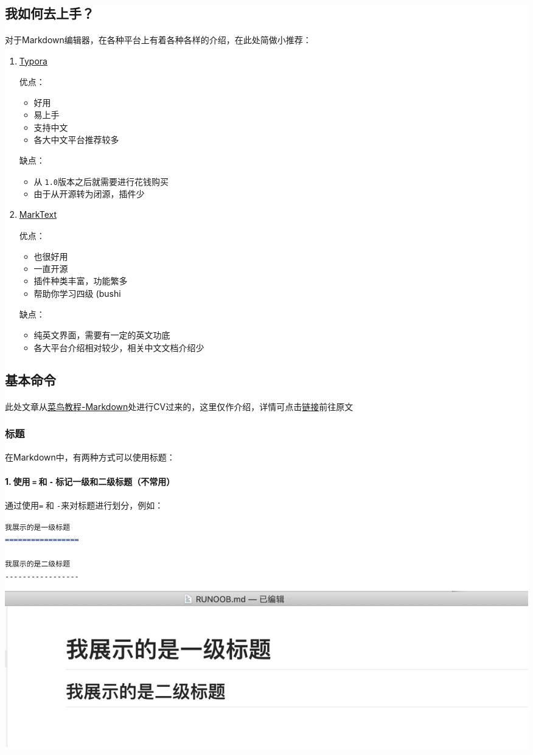 

## 我如何去上手？

对于Markdown编辑器，在各种平台上有着各种各样的介绍，在此处简做小推荐：

1. [Typora](https://typora.io/)

   优点：

   - 好用
   - 易上手
   - 支持中文
   - 各大中文平台推荐较多

   缺点：

   - 从 `1.0`版本之后就需要进行花钱购买
   - 由于从开源转为闭源，插件少

2. [MarkText](https://github.com/marktext/marktext)

   优点：

   - 也很好用
   - 一直开源
   - 插件种类丰富，功能繁多
   - 帮助你学习四级 (bushi

   缺点：

   - 纯英文界面，需要有一定的英文功底
   - 各大平台介绍相对较少，相关中文文档介绍少

## 基本命令

此处文章从[菜鸟教程-Markdown](https://www.runoob.com/markdown/md-tutorial.html)处进行CV过来的，这里仅作介绍，详情可点击[链接](https://www.runoob.com/markdown/md-tutorial.html)前往原文

### 标题

在Markdown中，有两种方式可以使用标题：

#### 1. 使用 `=` 和 `-` 标记一级和二级标题（不常用）

通过使用`=` 和 `-`来对标题进行划分，例如：

```markdown
我展示的是一级标题
=================

我展示的是二级标题
-----------------
```

![img](assets/01986C87-7E19-4497-878E-AE996AFC088E-16621852861795-16621858996197.jpg)
